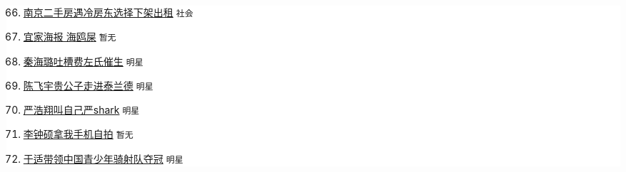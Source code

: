 66. [南京二手房遇冷房东选择下架出租](https://m.weibo.cn/search?containerid=100103type%3D1%26t%3D10%26q%3D%23%E5%8D%97%E4%BA%AC%E4%BA%8C%E6%89%8B%E6%88%BF%E9%81%87%E5%86%B7%E6%88%BF%E4%B8%9C%E9%80%89%E6%8B%A9%E4%B8%8B%E6%9E%B6%E5%87%BA%E7%A7%9F%23&stream_entry_id=31&isnewpage=1&extparam=seat%3D1%26realpos%3D33%26filter_type%3Drealtimehot%26c_type%3D31%26flag%3D1%26cate%3D5001%26lcate%3D5001%26band_rank%3D33%26stream_entry_id%3D31%26q%3D%2523%25E5%258D%2597%25E4%25BA%25AC%25E4%25BA%258C%25E6%2589%258B%25E6%2588%25BF%25E9%2581%2587%25E5%2586%25B7%25E6%2588%25BF%25E4%25B8%259C%25E9%2580%2589%25E6%258B%25A9%25E4%25B8%258B%25E6%259E%25B6%25E5%2587%25BA%25E7%25A7%259F%2523%26pos%3D33%26dgr%3D0%26display_time%3D1755407208%26pre_seqid%3D17554072079870519875136) `社会` 

67. [宜家海报 海鸥屎](https://m.weibo.cn/search?containerid=100103type%3D1%26t%3D10%26q%3D%E5%AE%9C%E5%AE%B6%E6%B5%B7%E6%8A%A5+%E6%B5%B7%E9%B8%A5%E5%B1%8E&stream_entry_id=31&isnewpage=1&extparam=seat%3D1%26realpos%3D35%26filter_type%3Drealtimehot%26c_type%3D31%26flag%3D1%26cate%3D5001%26lcate%3D5001%26band_rank%3D35%26stream_entry_id%3D31%26q%3D%25E5%25AE%259C%25E5%25AE%25B6%25E6%25B5%25B7%25E6%258A%25A5%2520%25E6%25B5%25B7%25E9%25B8%25A5%25E5%25B1%258E%26pos%3D35%26dgr%3D0%26display_time%3D1755407208%26pre_seqid%3D17554072079870519875136) `暂无` 

68. [秦海璐吐槽费左氏催生](https://m.weibo.cn/search?containerid=100103type%3D1%26t%3D10%26q%3D%23%E7%A7%A6%E6%B5%B7%E7%92%90%E5%90%90%E6%A7%BD%E8%B4%B9%E5%B7%A6%E6%B0%8F%E5%82%AC%E7%94%9F%23&stream_entry_id=31&isnewpage=1&extparam=seat%3D1%26realpos%3D36%26filter_type%3Drealtimehot%26c_type%3D31%26flag%3D1%26cate%3D5001%26lcate%3D5001%26band_rank%3D36%26stream_entry_id%3D31%26q%3D%2523%25E7%25A7%25A6%25E6%25B5%25B7%25E7%2592%2590%25E5%2590%2590%25E6%25A7%25BD%25E8%25B4%25B9%25E5%25B7%25A6%25E6%25B0%258F%25E5%2582%25AC%25E7%2594%259F%2523%26pos%3D36%26dgr%3D0%26display_time%3D1755407208%26pre_seqid%3D17554072079870519875136) `明星` 

69. [陈飞宇贵公子走进泰兰德](https://m.weibo.cn/search?containerid=100103type%3D1%26t%3D10%26q%3D%23%E9%99%88%E9%A3%9E%E5%AE%87%E8%B4%B5%E5%85%AC%E5%AD%90%E8%B5%B0%E8%BF%9B%E6%B3%B0%E5%85%B0%E5%BE%B7%23&stream_entry_id=31&isnewpage=1&extparam=seat%3D1%26realpos%3D37%26filter_type%3Drealtimehot%26c_type%3D31%26flag%3D1%26cate%3D5001%26lcate%3D5001%26band_rank%3D37%26stream_entry_id%3D31%26q%3D%2523%25E9%2599%2588%25E9%25A3%259E%25E5%25AE%2587%25E8%25B4%25B5%25E5%2585%25AC%25E5%25AD%2590%25E8%25B5%25B0%25E8%25BF%259B%25E6%25B3%25B0%25E5%2585%25B0%25E5%25BE%25B7%2523%26pos%3D37%26dgr%3D0%26display_time%3D1755407208%26pre_seqid%3D17554072079870519875136) `明星` 

70. [严浩翔叫自己严shark](https://m.weibo.cn/search?containerid=100103type%3D1%26t%3D10%26q%3D%E4%B8%A5%E6%B5%A9%E7%BF%94%E5%8F%AB%E8%87%AA%E5%B7%B1%E4%B8%A5shark&stream_entry_id=31&isnewpage=1&extparam=seat%3D1%26realpos%3D38%26filter_type%3Drealtimehot%26c_type%3D31%26flag%3D1%26cate%3D5001%26lcate%3D5001%26band_rank%3D38%26stream_entry_id%3D31%26q%3D%25E4%25B8%25A5%25E6%25B5%25A9%25E7%25BF%2594%25E5%258F%25AB%25E8%2587%25AA%25E5%25B7%25B1%25E4%25B8%25A5shark%26pos%3D38%26dgr%3D0%26display_time%3D1755407208%26pre_seqid%3D17554072079870519875136) `明星` 

71. [李钟硕拿我手机自拍](https://m.weibo.cn/search?containerid=100103type%3D1%26t%3D10%26q%3D%E6%9D%8E%E9%92%9F%E7%A1%95%E6%8B%BF%E6%88%91%E6%89%8B%E6%9C%BA%E8%87%AA%E6%8B%8D&stream_entry_id=31&isnewpage=1&extparam=seat%3D1%26realpos%3D39%26filter_type%3Drealtimehot%26c_type%3D31%26flag%3D1%26cate%3D5001%26lcate%3D5001%26band_rank%3D39%26stream_entry_id%3D31%26q%3D%25E6%259D%258E%25E9%2592%259F%25E7%25A1%2595%25E6%258B%25BF%25E6%2588%2591%25E6%2589%258B%25E6%259C%25BA%25E8%2587%25AA%25E6%258B%258D%26pos%3D39%26dgr%3D0%26display_time%3D1755407208%26pre_seqid%3D17554072079870519875136) `暂无` 

72. [于适带领中国青少年骑射队夺冠](https://m.weibo.cn/search?containerid=100103type%3D1%26t%3D10%26q%3D%23%E4%BA%8E%E9%80%82%E5%B8%A6%E9%A2%86%E4%B8%AD%E5%9B%BD%E9%9D%92%E5%B0%91%E5%B9%B4%E9%AA%91%E5%B0%84%E9%98%9F%E5%A4%BA%E5%86%A0%23&stream_entry_id=31&isnewpage=1&extparam=seat%3D1%26realpos%3D42%26filter_type%3Drealtimehot%26c_type%3D31%26flag%3D1%26cate%3D5001%26lcate%3D5001%26band_rank%3D42%26stream_entry_id%3D31%26q%3D%2523%25E4%25BA%258E%25E9%2580%2582%25E5%25B8%25A6%25E9%25A2%2586%25E4%25B8%25AD%25E5%259B%25BD%25E9%259D%2592%25E5%25B0%2591%25E5%25B9%25B4%25E9%25AA%2591%25E5%25B0%2584%25E9%2598%259F%25E5%25A4%25BA%25E5%2586%25A0%2523%26pos%3D42%26dgr%3D0%26display_time%3D1755407208%26pre_seqid%3D17554072079870519875136) `明星` 
